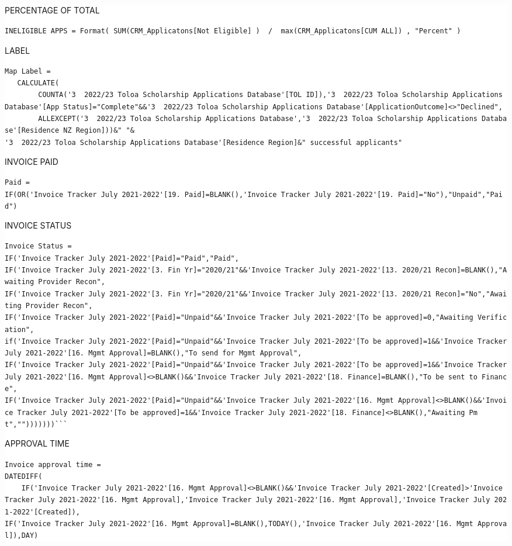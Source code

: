 PERCENTAGE OF TOTAL
```
INELIGIBLE APPS = Format( SUM(CRM_Applicatons[Not Eligible] )  /  max(CRM_Applicatons[CUM ALL]) , "Percent" )
```

LABEL
```
Map Label = 
   CALCULATE(
        COUNTA('3  2022/23 Toloa Scholarship Applications Database'[TOL ID]),'3  2022/23 Toloa Scholarship Applications Database'[App Status]="Complete"&&'3  2022/23 Toloa Scholarship Applications Database'[ApplicationOutcome]<>"Declined",
        ALLEXCEPT('3  2022/23 Toloa Scholarship Applications Database','3  2022/23 Toloa Scholarship Applications Database'[Residence NZ Region]))&" "&
'3  2022/23 Toloa Scholarship Applications Database'[Residence Region]&" successful applicants"
```

INVOICE PAID
```
Paid = 
IF(OR('Invoice Tracker July 2021-2022'[19. Paid]=BLANK(),'Invoice Tracker July 2021-2022'[19. Paid]="No"),"Unpaid","Paid")
``` 

INVOICE STATUS
```
Invoice Status = 
IF('Invoice Tracker July 2021-2022'[Paid]="Paid","Paid",
IF('Invoice Tracker July 2021-2022'[3. Fin Yr]="2020/21"&&'Invoice Tracker July 2021-2022'[13. 2020/21 Recon]=BLANK(),"Awaiting Provider Recon",
IF('Invoice Tracker July 2021-2022'[3. Fin Yr]="2020/21"&&'Invoice Tracker July 2021-2022'[13. 2020/21 Recon]="No","Awaiting Provider Recon",
IF('Invoice Tracker July 2021-2022'[Paid]="Unpaid"&&'Invoice Tracker July 2021-2022'[To be approved]=0,"Awaiting Verification",
if('Invoice Tracker July 2021-2022'[Paid]="Unpaid"&&'Invoice Tracker July 2021-2022'[To be approved]=1&&'Invoice Tracker July 2021-2022'[16. Mgmt Approval]=BLANK(),"To send for Mgmt Approval",
IF('Invoice Tracker July 2021-2022'[Paid]="Unpaid"&&'Invoice Tracker July 2021-2022'[To be approved]=1&&'Invoice Tracker July 2021-2022'[16. Mgmt Approval]<>BLANK()&&'Invoice Tracker July 2021-2022'[18. Finance]=BLANK(),"To be sent to Finance",
IF('Invoice Tracker July 2021-2022'[Paid]="Unpaid"&&'Invoice Tracker July 2021-2022'[16. Mgmt Approval]<>BLANK()&&'Invoice Tracker July 2021-2022'[To be approved]=1&&'Invoice Tracker July 2021-2022'[18. Finance]<>BLANK(),"Awaiting Pmt","")))))))```
```



APPROVAL TIME
```
Invoice approval time = 
DATEDIFF(
    IF('Invoice Tracker July 2021-2022'[16. Mgmt Approval]<>BLANK()&&'Invoice Tracker July 2021-2022'[Created]>'Invoice Tracker July 2021-2022'[16. Mgmt Approval],'Invoice Tracker July 2021-2022'[16. Mgmt Approval],'Invoice Tracker July 2021-2022'[Created]),
IF('Invoice Tracker July 2021-2022'[16. Mgmt Approval]=BLANK(),TODAY(),'Invoice Tracker July 2021-2022'[16. Mgmt Approval]),DAY)
```

